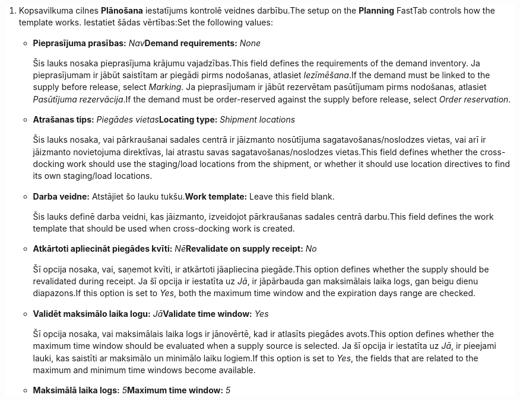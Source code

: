 1. <span data-ttu-id="36d2d-139">Kopsavilkuma cilnes **Plānošana** iestatījums kontrolē veidnes darbību.</span><span class="sxs-lookup"><span data-stu-id="36d2d-139">The setup on the **Planning** FastTab controls how the template works.</span></span> <span data-ttu-id="36d2d-140">Iestatiet šādas vērtības:</span><span class="sxs-lookup"><span data-stu-id="36d2d-140">Set the following values:</span></span>

    - <span data-ttu-id="36d2d-141">**Pieprasījuma prasības:** *Nav*</span><span class="sxs-lookup"><span data-stu-id="36d2d-141">**Demand requirements:** *None*</span></span>

        <span data-ttu-id="36d2d-142">Šis lauks nosaka pieprasījuma krājumu vajadzības.</span><span class="sxs-lookup"><span data-stu-id="36d2d-142">This field defines the requirements of the demand inventory.</span></span> <span data-ttu-id="36d2d-143">Ja pieprasījumam ir jābūt saistītam ar piegādi pirms nodošanas, atlasiet *Iezīmēšana*.</span><span class="sxs-lookup"><span data-stu-id="36d2d-143">If the demand must be linked to the supply before release, select *Marking*.</span></span> <span data-ttu-id="36d2d-144">Ja pieprasījumam ir jābūt rezervētam pasūtījumam pirms nodošanas, atlasiet *Pasūtījuma rezervācija*.</span><span class="sxs-lookup"><span data-stu-id="36d2d-144">If the demand must be order-reserved against the supply before release, select *Order reservation*.</span></span>

    - <span data-ttu-id="36d2d-145">**Atrašanas tips:** *Piegādes vietas*</span><span class="sxs-lookup"><span data-stu-id="36d2d-145">**Locating type:** *Shipment locations*</span></span>

        <span data-ttu-id="36d2d-146">Šis lauks nosaka, vai pārkraušanai sadales centrā ir jāizmanto nosūtījuma sagatavošanas/noslodzes vietas, vai arī ir jāizmanto novietojuma direktīvas, lai atrastu savas sagatavošanas/noslodzes vietas.</span><span class="sxs-lookup"><span data-stu-id="36d2d-146">This field defines whether the cross-docking work should use the staging/load locations from the shipment, or whether it should use location directives to find its own staging/load locations.</span></span>

    - <span data-ttu-id="36d2d-147">**Darba veidne:** Atstājiet šo lauku tukšu.</span><span class="sxs-lookup"><span data-stu-id="36d2d-147">**Work template:** Leave this field blank.</span></span>

        <span data-ttu-id="36d2d-148">Šis lauks definē darba veidni, kas jāizmanto, izveidojot pārkraušanas sadales centrā darbu.</span><span class="sxs-lookup"><span data-stu-id="36d2d-148">This field defines the work template that should be used when cross-docking work is created.</span></span>

    - <span data-ttu-id="36d2d-149">**Atkārtoti apliecināt piegādes kvīti:** *Nē*</span><span class="sxs-lookup"><span data-stu-id="36d2d-149">**Revalidate on supply receipt:** *No*</span></span>

        <span data-ttu-id="36d2d-150">Šī opcija nosaka, vai, saņemot kvīti, ir atkārtoti jāapliecina piegāde.</span><span class="sxs-lookup"><span data-stu-id="36d2d-150">This option defines whether the supply should be revalidated during receipt.</span></span> <span data-ttu-id="36d2d-151">Ja šī opcija ir iestatīta uz *Jā*, ir jāpārbauda gan maksimālais laika logs, gan beigu dienu diapazons.</span><span class="sxs-lookup"><span data-stu-id="36d2d-151">If this option is set to *Yes*, both the maximum time window and the expiration days range are checked.</span></span>

    - <span data-ttu-id="36d2d-152">**Validēt maksimālo laika logu:** *Jā*</span><span class="sxs-lookup"><span data-stu-id="36d2d-152">**Validate time window:** *Yes*</span></span>

        <span data-ttu-id="36d2d-153">Šī opcija nosaka, vai maksimālais laika logs ir jānovērtē, kad ir atlasīts piegādes avots.</span><span class="sxs-lookup"><span data-stu-id="36d2d-153">This option defines whether the maximum time window should be evaluated when a supply source is selected.</span></span> <span data-ttu-id="36d2d-154">Ja šī opcija ir iestatīta uz *Jā*, ir pieejami lauki, kas saistīti ar maksimālo un minimālo laiku logiem.</span><span class="sxs-lookup"><span data-stu-id="36d2d-154">If this option is set to *Yes*, the fields that are related to the maximum and minimum time windows become available.</span></span>

    - <span data-ttu-id="36d2d-155">**Maksimālā laika logs:** *5*</span><span class="sxs-lookup"><span data-stu-id="36d2d-155">**Maximum time window:** *5*</span></span>
